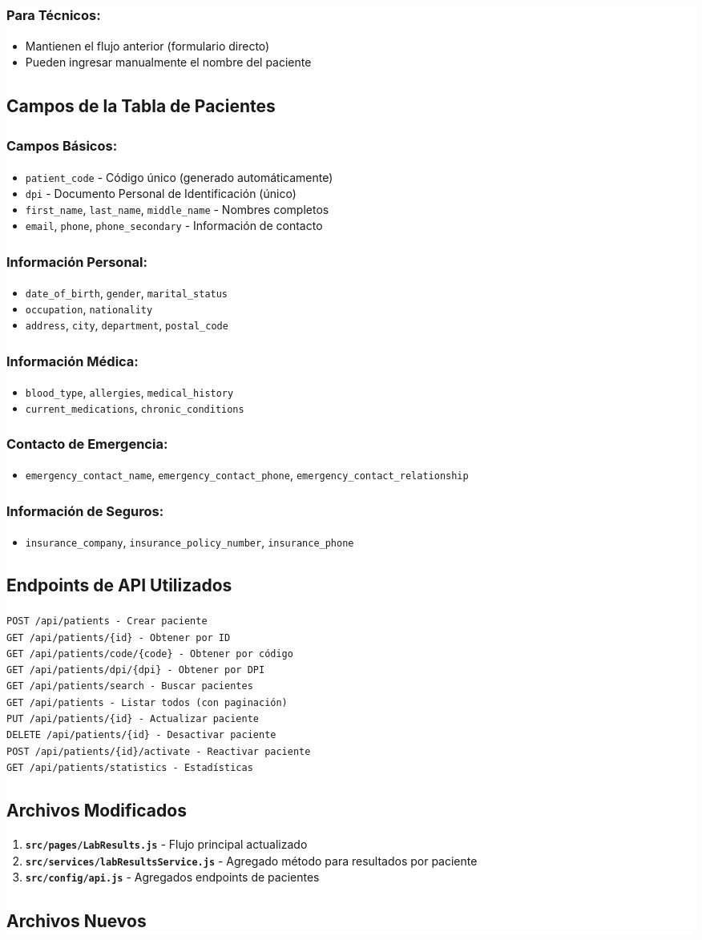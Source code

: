 ### Para Técnicos:
- Mantienen el flujo anterior (formulario directo)
- Pueden ingresar manualmente el nombre del paciente

## Campos de la Tabla de Pacientes

### Campos Básicos:
- `patient_code` - Código único (generado automáticamente)
- `dpi` - Documento Personal de Identificación (único)
- `first_name`, `last_name`, `middle_name` - Nombres completos
- `email`, `phone`, `phone_secondary` - Información de contacto

### Información Personal:
- `date_of_birth`, `gender`, `marital_status`
- `occupation`, `nationality`
- `address`, `city`, `department`, `postal_code`

### Información Médica:
- `blood_type`, `allergies`, `medical_history`
- `current_medications`, `chronic_conditions`

### Contacto de Emergencia:
- `emergency_contact_name`, `emergency_contact_phone`, `emergency_contact_relationship`

### Información de Seguros:
- `insurance_company`, `insurance_policy_number`, `insurance_phone`

## Endpoints de API Utilizados

```
POST /api/patients - Crear paciente
GET /api/patients/{id} - Obtener por ID
GET /api/patients/code/{code} - Obtener por código
GET /api/patients/dpi/{dpi} - Obtener por DPI
GET /api/patients/search - Buscar pacientes
GET /api/patients - Listar todos (con paginación)
PUT /api/patients/{id} - Actualizar paciente
DELETE /api/patients/{id} - Desactivar paciente
POST /api/patients/{id}/activate - Reactivar paciente
GET /api/patients/statistics - Estadísticas
```

## Archivos Modificados

1. **`src/pages/LabResults.js`** - Flujo principal actualizado
2. **`src/services/labResultsService.js`** - Agregado método para resultados por paciente
3. **`src/config/api.js`** - Agregados endpoints de pacientes

## Archivos Nuevos
